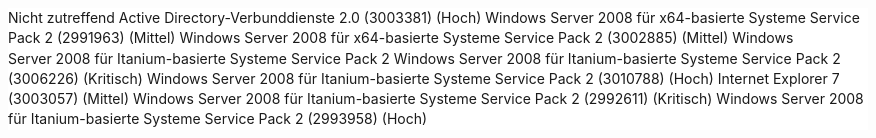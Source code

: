 </td>
<td style="border:1px solid black;">
Nicht zutreffend

</td>
<td style="border:1px solid black;">
Active Directory-Verbunddienste 2.0  
(3003381)  
(Hoch)

</td>
<td style="border:1px solid black;">
Windows Server 2008 für x64-basierte Systeme Service Pack 2  
(2991963)  
(Mittel)

</td>
<td style="border:1px solid black;">
Windows Server 2008 für x64-basierte Systeme Service Pack 2  
(3002885)  
(Mittel)

</td>
</tr>
<tr>
<td style="border:1px solid black;">
Windows Server 2008 für Itanium-basierte Systeme Service Pack 2

</td>
<td style="border:1px solid black;">
Windows Server 2008 für Itanium-basierte Systeme Service Pack 2  
(3006226)  
(Kritisch)  
Windows Server 2008 für Itanium-basierte Systeme Service Pack 2  
(3010788)  
(Hoch)

</td>
<td style="border:1px solid black;">
Internet Explorer 7  
(3003057)  
(Mittel)

</td>
<td style="border:1px solid black;">
Windows Server 2008 für Itanium-basierte Systeme Service Pack 2  
(2992611)  
(Kritisch)

</td>
<td style="border:1px solid black;">
Windows Server 2008 für Itanium-basierte Systeme Service Pack 2  
(2993958)  
(Hoch)
